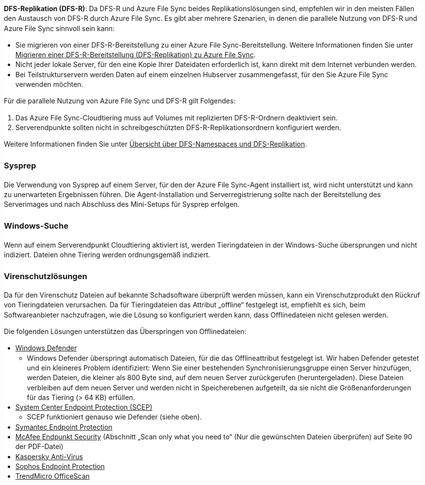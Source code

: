 **DFS-Replikation (DFS-R)**: Da DFS-R und Azure File Sync beides Replikationslösungen sind, empfehlen wir in den meisten Fällen den Austausch von DFS-R durch Azure File Sync. Es gibt aber mehrere Szenarien, in denen die parallele Nutzung von DFS-R und Azure File Sync sinnvoll sein kann:

- Sie migrieren von einer DFS-R-Bereitstellung zu einer Azure File Sync-Bereitstellung. Weitere Informationen finden Sie unter [Migrieren einer DFS-R-Bereitstellung (DFS-Replikation) zu Azure File Sync](storage-sync-files-deployment-guide.md#migrate-a-dfs-replication-dfs-r-deployment-to-azure-file-sync).
- Nicht jeder lokale Server, für den eine Kopie Ihrer Dateidaten erforderlich ist, kann direkt mit dem Internet verbunden werden.
- Bei Teilstrukturservern werden Daten auf einem einzelnen Hubserver zusammengefasst, für den Sie Azure File Sync verwenden möchten.

Für die parallele Nutzung von Azure File Sync und DFS-R gilt Folgendes:

1. Das Azure File Sync-Cloudtiering muss auf Volumes mit replizierten DFS-R-Ordnern deaktiviert sein.
2. Serverendpunkte sollten nicht in schreibgeschützten DFS-R-Replikationsordnern konfiguriert werden.

Weitere Informationen finden Sie unter [Übersicht über DFS-Namespaces und DFS-Replikation](https://technet.microsoft.com/library/jj127250).

### <a name="sysprep"></a>Sysprep
Die Verwendung von Sysprep auf einem Server, für den der Azure File Sync-Agent installiert ist, wird nicht unterstützt und kann zu unerwarteten Ergebnissen führen. Die Agent-Installation und Serverregistrierung sollte nach der Bereitstellung des Serverimages und nach Abschluss des Mini-Setups für Sysprep erfolgen.

### <a name="windows-search"></a>Windows-Suche
Wenn auf einem Serverendpunkt Cloudtiering aktiviert ist, werden Tieringdateien in der Windows-Suche übersprungen und nicht indiziert. Dateien ohne Tiering werden ordnungsgemäß indiziert.

### <a name="antivirus-solutions"></a>Virenschutzlösungen
Da für den Virenschutz Dateien auf bekannte Schadsoftware überprüft werden müssen, kann ein Virenschutzprodukt den Rückruf von Tieringdateien verursachen. Da für Tieringdateien das Attribut „offline“ festgelegt ist, empfiehlt es sich, beim Softwareanbieter nachzufragen, wie die Lösung so konfiguriert werden kann, dass Offlinedateien nicht gelesen werden. 

Die folgenden Lösungen unterstützen das Überspringen von Offlinedateien:

- [Windows Defender](https://docs.microsoft.com/windows/security/threat-protection/windows-defender-antivirus/configure-extension-file-exclusions-windows-defender-antivirus)
    - Windows Defender überspringt automatisch Dateien, für die das Offlineattribut festgelegt ist. Wir haben Defender getestet und ein kleineres Problem identifiziert: Wenn Sie einer bestehenden Synchronisierungsgruppe einen Server hinzufügen, werden Dateien, die kleiner als 800 Byte sind, auf dem neuen Server zurückgerufen (heruntergeladen). Diese Dateien verbleiben auf dem neuen Server und werden nicht in Speicherebenen aufgeteilt, da sie nicht die Größenanforderungen für das Tiering (> 64 KB) erfüllen.
- [System Center Endpoint Protection (SCEP)](https://docs.microsoft.com/windows/security/threat-protection/windows-defender-antivirus/configure-extension-file-exclusions-windows-defender-antivirus)
    - SCEP funktioniert genauso wie Defender (siehe oben).
- [Symantec Endpoint Protection](https://support.symantec.com/en_US/article.tech173752.html)
- [McAfee Endpunkt Security](https://kc.mcafee.com/resources/sites/MCAFEE/content/live/PRODUCT_DOCUMENTATION/26000/PD26799/en_US/ens_1050_help_0-00_en-us.pdf) (Abschnitt „Scan only what you need to“ (Nur die gewünschten Dateien überprüfen) auf Seite 90 der PDF-Datei)
- [Kaspersky Anti-Virus](https://support.kaspersky.com/4684)
- [Sophos Endpoint Protection](https://community.sophos.com/kb/en-us/40102)
- [TrendMicro OfficeScan](https://success.trendmicro.com/solution/1114377-preventing-performance-or-backup-and-restore-issues-when-using-commvault-software-with-osce-11-0#collapseTwo) 
